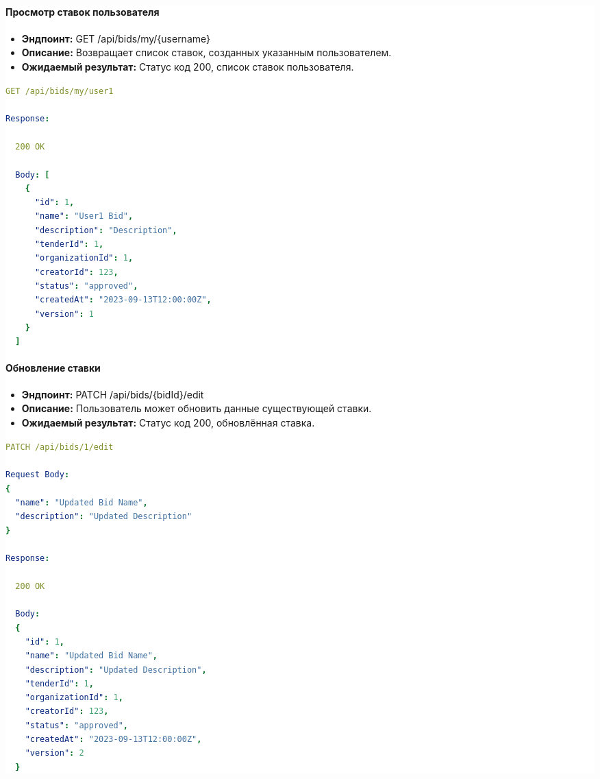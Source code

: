 #### Просмотр ставок пользователя
- **Эндпоинт:** GET /api/bids/my/{username}
- **Описание:** Возвращает список ставок, созданных указанным пользователем.
- **Ожидаемый результат:** Статус код 200, список ставок пользователя.

```yaml
GET /api/bids/my/user1

Response:

  200 OK

  Body: [
    {
      "id": 1,
      "name": "User1 Bid",
      "description": "Description",
      "tenderId": 1,
      "organizationId": 1,
      "creatorId": 123,
      "status": "approved",
      "createdAt": "2023-09-13T12:00:00Z",
      "version": 1
    }
  ]
```

#### Обновление ставки
- **Эндпоинт:** PATCH /api/bids/{bidId}/edit
- **Описание:** Пользователь может обновить данные существующей ставки.
- **Ожидаемый результат:** Статус код 200, обновлённая ставка.

```yaml
PATCH /api/bids/1/edit

Request Body:
{
  "name": "Updated Bid Name",
  "description": "Updated Description"
}

Response:

  200 OK

  Body:
  {
    "id": 1,
    "name": "Updated Bid Name",
    "description": "Updated Description",
    "tenderId": 1,
    "organizationId": 1,
    "creatorId": 123,
    "status": "approved",
    "createdAt": "2023-09-13T12:00:00Z",
    "version": 2
  }
```
